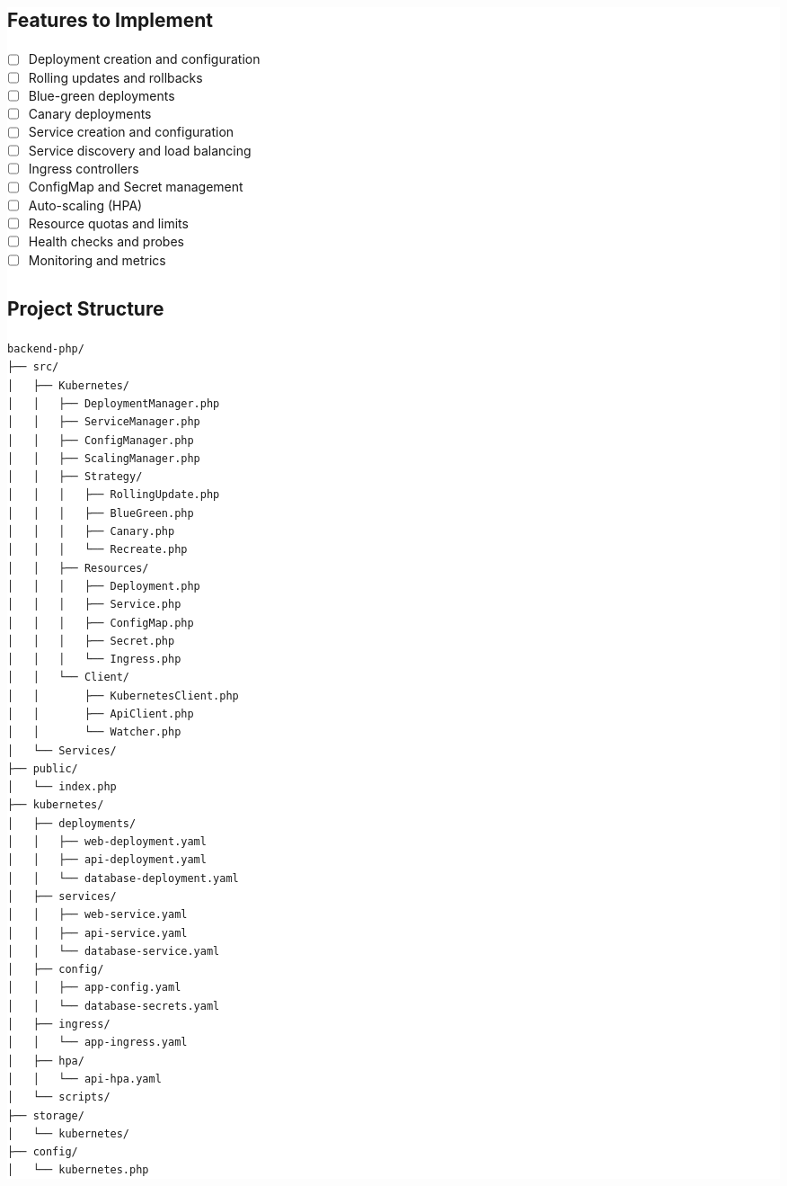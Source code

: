 ## Features to Implement
- [ ] Deployment creation and configuration
- [ ] Rolling updates and rollbacks
- [ ] Blue-green deployments
- [ ] Canary deployments
- [ ] Service creation and configuration
- [ ] Service discovery and load balancing
- [ ] Ingress controllers
- [ ] ConfigMap and Secret management
- [ ] Auto-scaling (HPA)
- [ ] Resource quotas and limits
- [ ] Health checks and probes
- [ ] Monitoring and metrics

## Project Structure
```
backend-php/
├── src/
│   ├── Kubernetes/
│   │   ├── DeploymentManager.php
│   │   ├── ServiceManager.php
│   │   ├── ConfigManager.php
│   │   ├── ScalingManager.php
│   │   ├── Strategy/
│   │   │   ├── RollingUpdate.php
│   │   │   ├── BlueGreen.php
│   │   │   ├── Canary.php
│   │   │   └── Recreate.php
│   │   ├── Resources/
│   │   │   ├── Deployment.php
│   │   │   ├── Service.php
│   │   │   ├── ConfigMap.php
│   │   │   ├── Secret.php
│   │   │   └── Ingress.php
│   │   └── Client/
│   │       ├── KubernetesClient.php
│   │       ├── ApiClient.php
│   │       └── Watcher.php
│   └── Services/
├── public/
│   └── index.php
├── kubernetes/
│   ├── deployments/
│   │   ├── web-deployment.yaml
│   │   ├── api-deployment.yaml
│   │   └── database-deployment.yaml
│   ├── services/
│   │   ├── web-service.yaml
│   │   ├── api-service.yaml
│   │   └── database-service.yaml
│   ├── config/
│   │   ├── app-config.yaml
│   │   └── database-secrets.yaml
│   ├── ingress/
│   │   └── app-ingress.yaml
│   ├── hpa/
│   │   └── api-hpa.yaml
│   └── scripts/
├── storage/
│   └── kubernetes/
├── config/
│   └── kubernetes.php
```